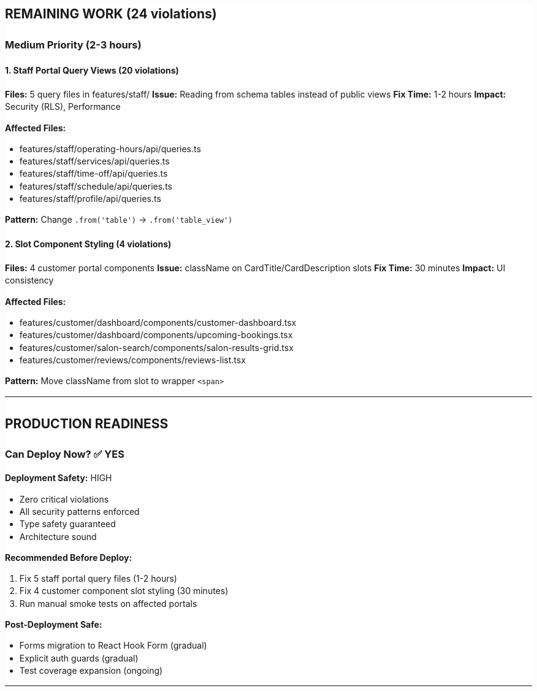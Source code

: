 
## REMAINING WORK (24 violations)

### Medium Priority (2-3 hours)

#### 1. Staff Portal Query Views (20 violations)
**Files:** 5 query files in features/staff/
**Issue:** Reading from schema tables instead of public views
**Fix Time:** 1-2 hours
**Impact:** Security (RLS), Performance

**Affected Files:**
- features/staff/operating-hours/api/queries.ts
- features/staff/services/api/queries.ts
- features/staff/time-off/api/queries.ts
- features/staff/schedule/api/queries.ts
- features/staff/profile/api/queries.ts

**Pattern:** Change `.from('table')` → `.from('table_view')`

#### 2. Slot Component Styling (4 violations)
**Files:** 4 customer portal components
**Issue:** className on CardTitle/CardDescription slots
**Fix Time:** 30 minutes
**Impact:** UI consistency

**Affected Files:**
- features/customer/dashboard/components/customer-dashboard.tsx
- features/customer/dashboard/components/upcoming-bookings.tsx
- features/customer/salon-search/components/salon-results-grid.tsx
- features/customer/reviews/components/reviews-list.tsx

**Pattern:** Move className from slot to wrapper `<span>`

---

## PRODUCTION READINESS

### Can Deploy Now? ✅ YES

**Deployment Safety:** HIGH
- Zero critical violations
- All security patterns enforced
- Type safety guaranteed
- Architecture sound

**Recommended Before Deploy:**
1. Fix 5 staff portal query files (1-2 hours)
2. Fix 4 customer component slot styling (30 minutes)
3. Run manual smoke tests on affected portals

**Post-Deployment Safe:**
- Forms migration to React Hook Form (gradual)
- Explicit auth guards (gradual)
- Test coverage expansion (ongoing)

---